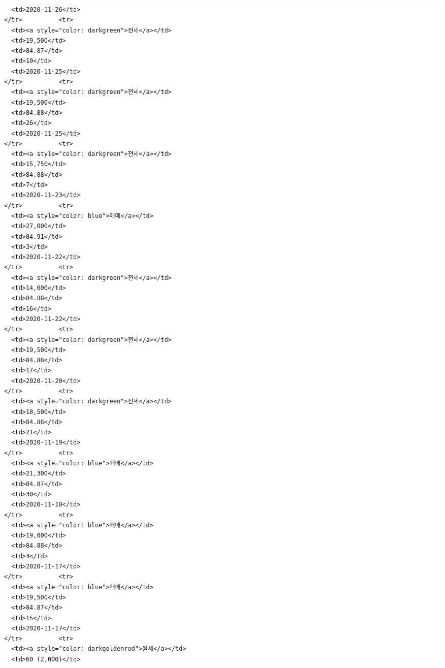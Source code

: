       <td>2020-11-26</td>
    </tr>          <tr>
      <td><a style="color: darkgreen">전세</a></td>
      <td>19,500</td>
      <td>84.87</td>
      <td>10</td>
      <td>2020-11-25</td>
    </tr>          <tr>
      <td><a style="color: darkgreen">전세</a></td>
      <td>19,500</td>
      <td>84.88</td>
      <td>26</td>
      <td>2020-11-25</td>
    </tr>          <tr>
      <td><a style="color: darkgreen">전세</a></td>
      <td>15,750</td>
      <td>84.88</td>
      <td>7</td>
      <td>2020-11-23</td>
    </tr>          <tr>
      <td><a style="color: blue">매매</a></td>
      <td>27,000</td>
      <td>84.91</td>
      <td>3</td>
      <td>2020-11-22</td>
    </tr>          <tr>
      <td><a style="color: darkgreen">전세</a></td>
      <td>14,000</td>
      <td>84.88</td>
      <td>16</td>
      <td>2020-11-22</td>
    </tr>          <tr>
      <td><a style="color: darkgreen">전세</a></td>
      <td>19,500</td>
      <td>84.88</td>
      <td>17</td>
      <td>2020-11-20</td>
    </tr>          <tr>
      <td><a style="color: darkgreen">전세</a></td>
      <td>18,500</td>
      <td>84.88</td>
      <td>21</td>
      <td>2020-11-19</td>
    </tr>          <tr>
      <td><a style="color: blue">매매</a></td>
      <td>21,300</td>
      <td>84.87</td>
      <td>30</td>
      <td>2020-11-18</td>
    </tr>          <tr>
      <td><a style="color: blue">매매</a></td>
      <td>19,000</td>
      <td>84.88</td>
      <td>3</td>
      <td>2020-11-17</td>
    </tr>          <tr>
      <td><a style="color: blue">매매</a></td>
      <td>19,500</td>
      <td>84.87</td>
      <td>15</td>
      <td>2020-11-17</td>
    </tr>          <tr>
      <td><a style="color: darkgoldenrod">월세</a></td>
      <td>60 (2,000)</td>